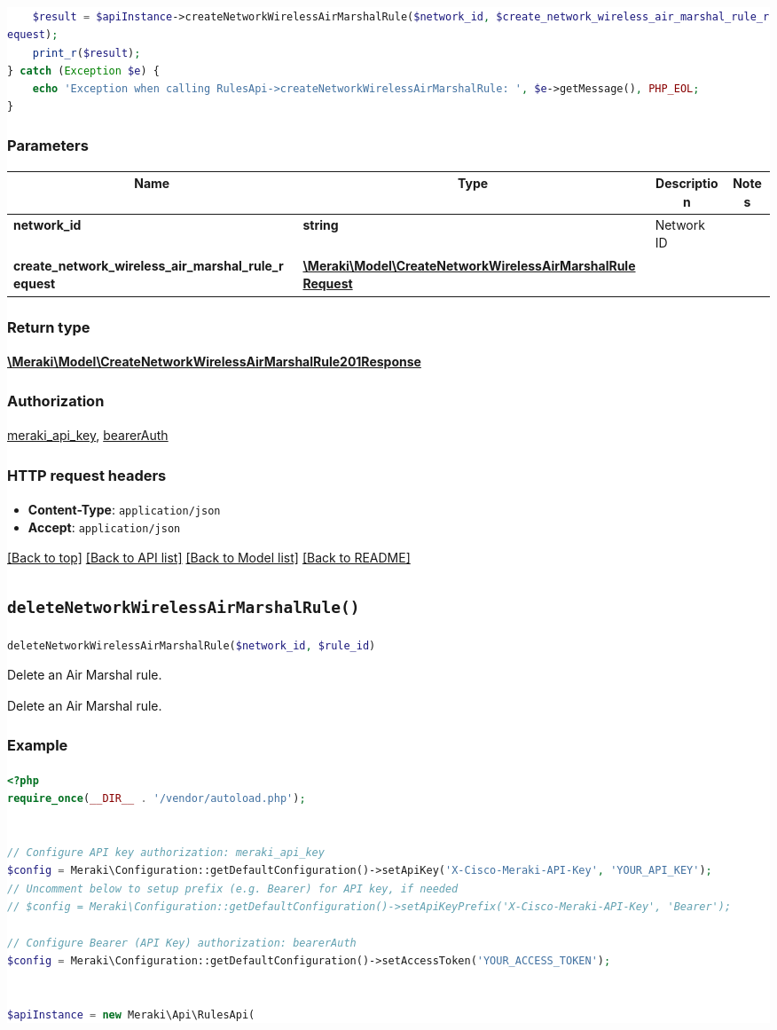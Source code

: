 ```php
    $result = $apiInstance->createNetworkWirelessAirMarshalRule($network_id, $create_network_wireless_air_marshal_rule_request);
    print_r($result);
} catch (Exception $e) {
    echo 'Exception when calling RulesApi->createNetworkWirelessAirMarshalRule: ', $e->getMessage(), PHP_EOL;
}
```

### Parameters

| Name | Type | Description  | Notes |
| ------------- | ------------- | ------------- | ------------- |
| **network_id** | **string**| Network ID | |
| **create_network_wireless_air_marshal_rule_request** | [**\Meraki\Model\CreateNetworkWirelessAirMarshalRuleRequest**](../Model/CreateNetworkWirelessAirMarshalRuleRequest.md)|  | |

### Return type

[**\Meraki\Model\CreateNetworkWirelessAirMarshalRule201Response**](../Model/CreateNetworkWirelessAirMarshalRule201Response.md)

### Authorization

[meraki_api_key](../../README.md#meraki_api_key), [bearerAuth](../../README.md#bearerAuth)

### HTTP request headers

- **Content-Type**: `application/json`
- **Accept**: `application/json`

[[Back to top]](#) [[Back to API list]](../../README.md#endpoints)
[[Back to Model list]](../../README.md#models)
[[Back to README]](../../README.md)

## `deleteNetworkWirelessAirMarshalRule()`

```php
deleteNetworkWirelessAirMarshalRule($network_id, $rule_id)
```

Delete an Air Marshal rule.

Delete an Air Marshal rule.

### Example

```php
<?php
require_once(__DIR__ . '/vendor/autoload.php');


// Configure API key authorization: meraki_api_key
$config = Meraki\Configuration::getDefaultConfiguration()->setApiKey('X-Cisco-Meraki-API-Key', 'YOUR_API_KEY');
// Uncomment below to setup prefix (e.g. Bearer) for API key, if needed
// $config = Meraki\Configuration::getDefaultConfiguration()->setApiKeyPrefix('X-Cisco-Meraki-API-Key', 'Bearer');

// Configure Bearer (API Key) authorization: bearerAuth
$config = Meraki\Configuration::getDefaultConfiguration()->setAccessToken('YOUR_ACCESS_TOKEN');


$apiInstance = new Meraki\Api\RulesApi(
```